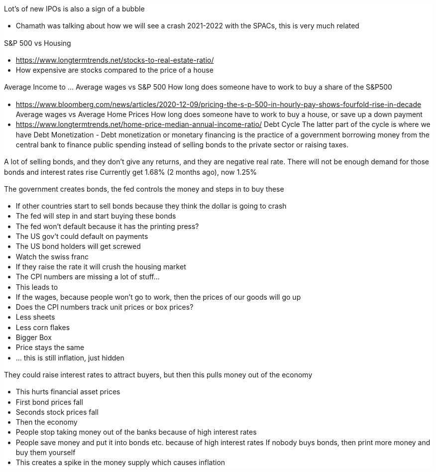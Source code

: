 
Lot’s of new IPOs is also a sign of a bubble
   * Chamath was talking about how we will see a crash 2021-2022 with the SPACs, this is very much related


S&P 500 vs Housing 
   * https://www.longtermtrends.net/stocks-to-real-estate-ratio/
   * How expensive are stocks compared to the price of a house


Average Income to ...
Average wages vs S&P 500
How long does someone have to work to buy a share of the S&P500
   * https://www.bloomberg.com/news/articles/2020-12-09/pricing-the-s-p-500-in-hourly-pay-shows-fourfold-rise-in-decade 
Average wages vs Average Home Prices
How long does someone have to work to buy a house, or save up a down payment
   * https://www.longtermtrends.net/home-price-median-annual-income-ratio/ 
Debt Cycle
The latter part of the cycle is where we have Debt Monetization - Debt monetization or monetary financing is the practice of a government borrowing money from the central bank to finance public spending instead of selling bonds to the private sector or raising taxes.


A lot of selling bonds, and they don’t give any returns, and they are negative real rate.
There will not be enough demand for those bonds and interest rates rise
Currently get 1.68% (2 months ago), now 1.25%


The government creates bonds, the fed controls the money and steps in to buy these
   * If other countries start to sell bonds because they think the dollar is going to crash
   * The fed will step in and start buying these bonds
   * The fed won’t default because it has the printing press?
   * The US gov’t could default on payments
   * The US bond holders will get screwed
   * Watch the swiss franc
   * If they raise the rate it will crush the housing market
   * The CPI numbers are missing a lot of stuff…
   * This leads to
   * If the wages, because people won’t go to work, then the prices of our goods will go up
   * Does the CPI numbers track unit prices or box prices?
   * Less sheets
   * Less corn flakes
   * Bigger Box
   * Price stays the same
   * … this is still inflation, just hidden


They could raise interest rates to attract buyers, but then this pulls money out of the economy 
   * This hurts financial asset prices
   * First bond prices fall
   * Seconds stock prices fall
   * Then the economy
   * People stop taking money out of the banks because of high interest rates
   * People save money and put it into bonds etc. because of high interest rates
If nobody buys bonds, then print more money and buy them yourself
   * This creates a spike in the money supply which causes inflation
